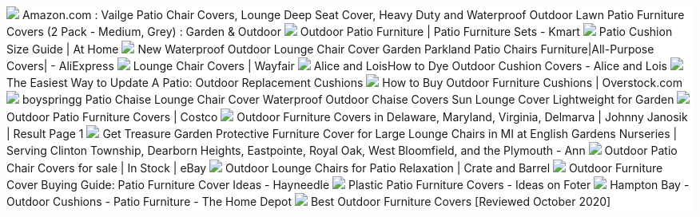 [ ![](https://images-na.ssl-images-amazon.com/images/I/61xh5-L06NL._AC_SY450_.jpg)](https://images-na.ssl-images-amazon.com/images/I/61xh5-L06NL._AC_SY450_.jpg) Amazon.com : Vailge Patio Chair Covers, Lounge Deep Seat Cover, Heavy Duty  and Waterproof Outdoor Lawn Patio Furniture Covers (2 Pack - Medium, Grey)  : Garden & Outdoor
[ ![](https://s.shld.net/is/image/Sears/s_odl_elite_covers_montage_0215-qm-$cq-qm-$cq_width_250$)](https://s.shld.net/is/image/Sears/s_odl_elite_covers_montage_0215-qm-$cq-qm-$cq_width_250$) Outdoor Patio Furniture | Patio Furniture Sets - Kmart
[ ![](https://www.athome.com/on/demandware.static/-/Sites/default/dw4f49b0d2/2019/departments/patio-garden/outdoor-pillows-cushions/patio-cushions/assorted-wicker-patio-furniture-with-cushions.jpg)](https://www.athome.com/on/demandware.static/-/Sites/default/dw4f49b0d2/2019/departments/patio-garden/outdoor-pillows-cushions/patio-cushions/assorted-wicker-patio-furniture-with-cushions.jpg) Patio Cushion Size Guide | At Home
[ ![](https://ae01.alicdn.com/kf/HLB1hWmYasfrK1RjSszcq6xGGFXaF/New-Waterproof-Outdoor-Lounge-Chair-Cover-Garden-Parkland-Patio-Chairs-Furniture.jpg_q50.jpg)](https://ae01.alicdn.com/kf/HLB1hWmYasfrK1RjSszcq6xGGFXaF/New-Waterproof-Outdoor-Lounge-Chair-Cover-Garden-Parkland-Patio-Chairs-Furniture.jpg_q50.jpg) New Waterproof Outdoor Lounge Chair Cover Garden Parkland Patio Chairs  Furniture|All-Purpose Covers| - AliExpress
[ ![](https://secure.img1-fg.wfcdn.com/im/08506486/resize-h310-w310%5Ecompr-r85/2324/23246998/lounge-chair-cover.jpg)](https://secure.img1-fg.wfcdn.com/im/08506486/resize-h310-w310%5Ecompr-r85/2324/23246998/lounge-chair-cover.jpg) Lounge Chair Covers | Wayfair
[ ![](https://cdn.aliceandlois.com/wp-content/uploads/2019/06/08133558/A9A9766__-copy-680x1024.jpg)](https://cdn.aliceandlois.com/wp-content/uploads/2019/06/08133558/A9A9766__-copy-680x1024.jpg) Alice and LoisHow to Dye Outdoor Cushion Covers - Alice and Lois
[ ![](https://summerclassics.com/wp-content/uploads/BEST-PATIOS-4-1024x630.jpg)](https://summerclassics.com/wp-content/uploads/BEST-PATIOS-4-1024x630.jpg) The Easiest Way to Update A Patio: Outdoor Replacement Cushions
[ ![](https://ak1.ostkcdn.com/wp-content/uploads/2019/03/030719-How-to-Buy-Outdoor-Furniture-Cushions-Hero.jpg)](https://ak1.ostkcdn.com/wp-content/uploads/2019/03/030719-How-to-Buy-Outdoor-Furniture-Cushions-Hero.jpg) How to Buy Outdoor Furniture Cushions | Overstock.com
[ ![](https://images-na.ssl-images-amazon.com/images/I/51xBZCVu8wL._AC_SY450_.jpg)](https://images-na.ssl-images-amazon.com/images/I/51xBZCVu8wL._AC_SY450_.jpg) boyspringg Patio Chaise Lounge Chair Cover Waterproof Outdoor Chaise Covers  Sun Lounge Cover Lightweight for Garden
[ ![](https://images.costco-static.com/ImageDelivery/imageService?profileId=12026540&imageId=1285268-847__1&recipeName=350)](https://images.costco-static.com/ImageDelivery/imageService?profileId=12026540&imageId=1285268-847__1&recipeName=350) Outdoor Patio Furniture Covers | Costco
[ ![](https://imageresizer.furnituredealer.net/img/remote/images.furnituredealer.net/img/products%2Ftreasure_garden%2Fcolor%2Foutdoor%20covers_cp741-mffowrv7dj0i36vhqj3dkpg.jpg?scale=both&width=450&height=450)](https://imageresizer.furnituredealer.net/img/remote/images.furnituredealer.net/img/products%2Ftreasure_garden%2Fcolor%2Foutdoor%20covers_cp741-mffowrv7dj0i36vhqj3dkpg.jpg?scale=both&width=450&height=450) Outdoor Furniture Covers in Delaware, Maryland, Virginia, Delmarva | Johnny  Janosik | Result Page 1
[ ![](https://www.englishgardens.com/wp-content/uploads/Furniture-Covers-In-Use-7-scaled.jpg)](https://www.englishgardens.com/wp-content/uploads/Furniture-Covers-In-Use-7-scaled.jpg) Get Treasure Garden Protective Furniture Cover for Large Lounge Chairs in  MI at English Gardens Nurseries | Serving Clinton Township, Dearborn  Heights, Eastpointe, Royal Oak, West Bloomfield, and the Plymouth - Ann
[ ![](https://i.ebayimg.com/thumbs/images/g/StIAAOSwpwZdhJwX/s-l225.jpg)](https://i.ebayimg.com/thumbs/images/g/StIAAOSwpwZdhJwX/s-l225.jpg) Outdoor Patio Chair Covers for sale | In Stock | eBay
[ ![](https://images.crateandbarrel.com/is/image/Crate/WalkerMtlLngChrWSaphCushSHS19_3D_1x1/$web_plp_card_mobile_hires$/200109144920/walker-metal-lounge-chair-with-sunbrella-cushions.jpg)](https://images.crateandbarrel.com/is/image/Crate/WalkerMtlLngChrWSaphCushSHS19_3D_1x1/$web_plp_card_mobile_hires$/200109144920/walker-metal-lounge-chair-with-sunbrella-cushions.jpg) Outdoor Lounge Chairs for Patio Relaxation | Crate and Barrel
[ ![](https://www.hayneedle.com/tips-and-ideas/wp-content/uploads/2018/08/fitted-patio-chair-cover_BUDG067.jpg)](https://www.hayneedle.com/tips-and-ideas/wp-content/uploads/2018/08/fitted-patio-chair-cover_BUDG067.jpg) Outdoor Furniture Cover Buying Guide: Patio Furniture Cover Ideas -  Hayneedle
[ ![](https://foter.com/photos/197/plastic-patio-furniture-covers-1.jpg?s=pi)](https://foter.com/photos/197/plastic-patio-furniture-covers-1.jpg?s=pi) Plastic Patio Furniture Covers - Ideas on Foter
[ ![](https://images.homedepot-static.com/productImages/de40731c-2736-44fb-b177-8848a7eac2f5/svn/hampton-bay-lounge-chair-cushions-89-20301mb-64_400.jpg)](https://images.homedepot-static.com/productImages/de40731c-2736-44fb-b177-8848a7eac2f5/svn/hampton-bay-lounge-chair-cushions-89-20301mb-64_400.jpg) Hampton Bay - Outdoor Cushions - Patio Furniture - The Home Depot
[ ![](https://bazomo.com/wp-content/uploads/AmazonBasics-Lounge-Deep-Seat-Patio-Cover-review-1024x989.jpg)](https://bazomo.com/wp-content/uploads/AmazonBasics-Lounge-Deep-Seat-Patio-Cover-review-1024x989.jpg) Best Outdoor Furniture Covers [Reviewed October 2020]
